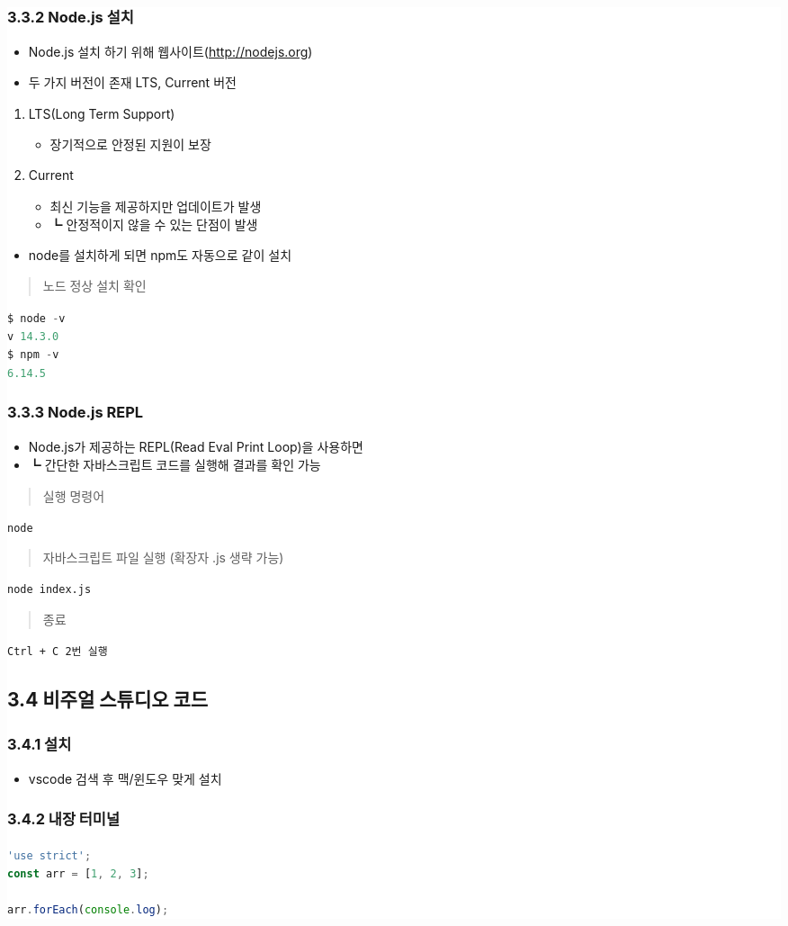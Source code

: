 ### 3.3.2 Node.js 설치

- Node.js 설치 하기 위해 웹사이트(http://nodejs.org)

- 두 가지 버전이 존재 LTS, Current 버전

1. LTS(Long Term Support)

   - 장기적으로 안정된 지원이 보장

2. Current
   - 최신 기능을 제공하지만 업데이트가 발생
   - ┗ 안정적이지 않을 수 있는 단점이 발생

- node를 설치하게 되면 npm도 자동으로 같이 설치

> 노드 정상 설치 확인

```js
$ node -v
v 14.3.0
$ npm -v
6.14.5
```

### 3.3.3 Node.js REPL

- Node.js가 제공하는 REPL(Read Eval Print Loop)을 사용하면
- ┗ 간단한 자바스크립트 코드를 실행해 결과를 확인 가능

> 실행 명령어

```bash
node
```

> 자바스크립트 파일 실행 (확장자 .js 생략 가능)

```bash
node index.js
```

> 종료

```
Ctrl + C 2번 실행
```

## 3.4 비주얼 스튜디오 코드

### 3.4.1 설치

- vscode 검색 후 맥/윈도우 맞게 설치

### 3.4.2 내장 터미널

```js
'use strict';
const arr = [1, 2, 3];

arr.forEach(console.log);
```
